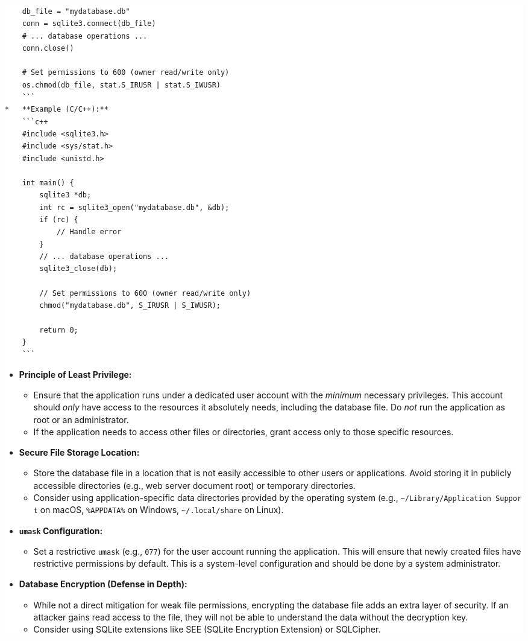         db_file = "mydatabase.db"
        conn = sqlite3.connect(db_file)
        # ... database operations ...
        conn.close()

        # Set permissions to 600 (owner read/write only)
        os.chmod(db_file, stat.S_IRUSR | stat.S_IWUSR)
        ```
    *   **Example (C/C++):**
        ```c++
        #include <sqlite3.h>
        #include <sys/stat.h>
        #include <unistd.h>

        int main() {
            sqlite3 *db;
            int rc = sqlite3_open("mydatabase.db", &db);
            if (rc) {
                // Handle error
            }
            // ... database operations ...
            sqlite3_close(db);

            // Set permissions to 600 (owner read/write only)
            chmod("mydatabase.db", S_IRUSR | S_IWUSR);

            return 0;
        }
        ```

*   **Principle of Least Privilege:**
    *   Ensure that the application runs under a dedicated user account with the *minimum* necessary privileges.  This account should *only* have access to the resources it absolutely needs, including the database file.  Do *not* run the application as root or an administrator.
    *   If the application needs to access other files or directories, grant access only to those specific resources.

*   **Secure File Storage Location:**
    *   Store the database file in a location that is not easily accessible to other users or applications.  Avoid storing it in publicly accessible directories (e.g., web server document root) or temporary directories.
    *   Consider using application-specific data directories provided by the operating system (e.g., `~/Library/Application Support` on macOS, `%APPDATA%` on Windows, `~/.local/share` on Linux).

*   **`umask` Configuration:**
    *   Set a restrictive `umask` (e.g., `077`) for the user account running the application.  This will ensure that newly created files have restrictive permissions by default.  This is a system-level configuration and should be done by a system administrator.

*   **Database Encryption (Defense in Depth):**
    *   While not a direct mitigation for weak file permissions, encrypting the database file adds an extra layer of security.  If an attacker gains read access to the file, they will not be able to understand the data without the decryption key.
    *   Consider using SQLite extensions like SEE (SQLite Encryption Extension) or SQLCipher.
